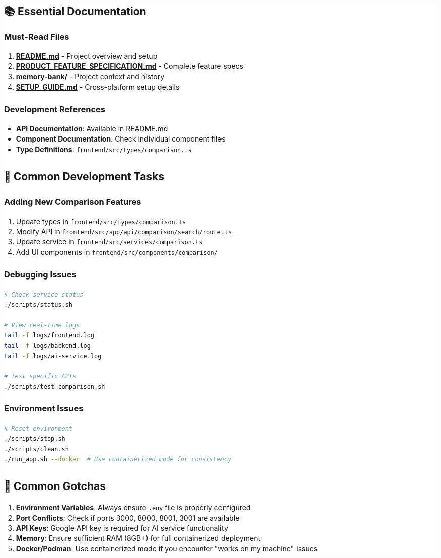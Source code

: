 ## 📚 Essential Documentation

### Must-Read Files
1. **[README.md](../README.md)** - Project overview and setup
2. **[PRODUCT_FEATURE_SPECIFICATION.md](PRODUCT_FEATURE_SPECIFICATION.md)** - Complete feature specs
3. **[memory-bank/](../memory-bank/)** - Project context and history
4. **[SETUP_GUIDE.md](SETUP_GUIDE.md)** - Cross-platform setup details

### Development References
- **API Documentation**: Available in README.md
- **Component Documentation**: Check individual component files
- **Type Definitions**: `frontend/src/types/comparison.ts`

## 🔧 Common Development Tasks

### Adding New Comparison Features
1. Update types in `frontend/src/types/comparison.ts`
2. Modify API in `frontend/src/app/api/comparison/search/route.ts`
3. Update service in `frontend/src/services/comparison.ts`
4. Add UI components in `frontend/src/components/comparison/`

### Debugging Issues
```bash
# Check service status
./scripts/status.sh

# View real-time logs
tail -f logs/frontend.log
tail -f logs/backend.log
tail -f logs/ai-service.log

# Test specific APIs
./scripts/test-comparison.sh
```

### Environment Issues
```bash
# Reset environment
./scripts/stop.sh
./scripts/clean.sh
./run_app.sh --docker  # Use containerized mode for consistency
```

## 🚨 Common Gotchas

1. **Environment Variables**: Always ensure `.env` file is properly configured
2. **Port Conflicts**: Check if ports 3000, 8000, 8001, 3001 are available
3. **API Keys**: Google API key is required for AI service functionality
4. **Memory**: Ensure sufficient RAM (8GB+) for full containerized deployment
5. **Docker/Podman**: Use containerized mode if you encounter "works on my machine" issues
